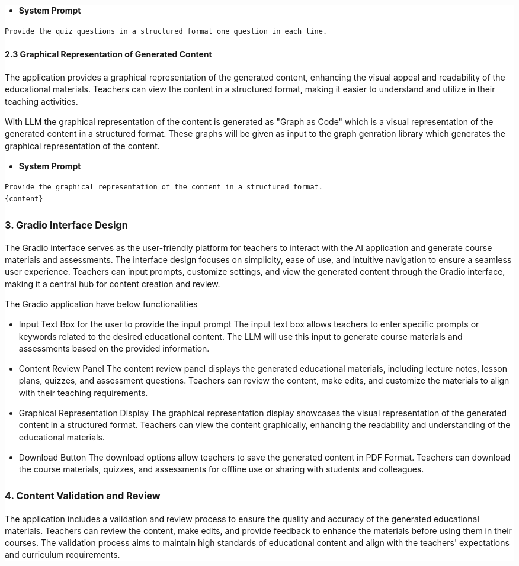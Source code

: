 - **System Prompt**
```You are an Educational Expert you generate accurate and relevant quiz questions for the given user input.
Provide the quiz questions in a structured format one question in each line. 
```


#### 2.3 Graphical Representation of Generated Content
The application provides a graphical representation of the generated content, enhancing the visual appeal and readability of the educational materials. Teachers can view the content in a structured format, making it easier to understand and utilize in their teaching activities.

With LLM the graphical representation of the content is generated as "Graph as Code" which is a visual representation of the generated content in a structured format. These graphs will be given as input to the graph genration library which generates the graphical representation of the content.

- **System Prompt**
```You are an Educational Expert you generate graphical representation of the given user input.
Provide the graphical representation of the content in a structured format.
{content}
```

### 3. Gradio Interface Design
The Gradio interface serves as the user-friendly platform for teachers to interact with the AI application and generate course materials and assessments. The interface design focuses on simplicity, ease of use, and intuitive navigation to ensure a seamless user experience. Teachers can input prompts, customize settings, and view the generated content through the Gradio interface, making it a central hub for content creation and review.

The Gradio application have below functionalities

- Input Text Box for the user to provide the input prompt
The input text box allows teachers to enter specific prompts or keywords related to the desired educational content. The LLM will use this input to generate course materials and assessments based on the provided information.

- Content Review Panel
The content review panel displays the generated educational materials, including lecture notes, lesson plans, quizzes, and assessment questions. Teachers can review the content, make edits, and customize the materials to align with their teaching requirements.

- Graphical Representation Display
The graphical representation display showcases the visual representation of the generated content in a structured format. Teachers can view the content graphically, enhancing the readability and understanding of the educational materials.

- Download Button
The download options allow teachers to save the generated content in PDF Format. Teachers can download the course materials, quizzes, and assessments for offline use or sharing with students and colleagues.

### 4. Content Validation and Review
The application includes a validation and review process to ensure the quality and accuracy of the generated educational materials. Teachers can review the content, make edits, and provide feedback to enhance the materials before using them in their courses. The validation process aims to maintain high standards of educational content and align with the teachers' expectations and curriculum requirements.
